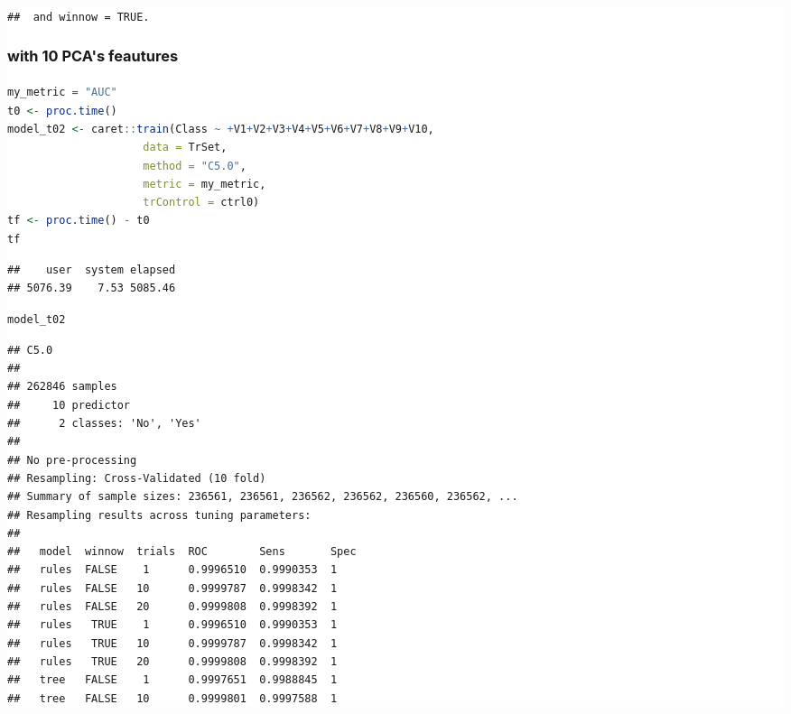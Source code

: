     ##  and winnow = TRUE.

### with 10 PCA's feautures

``` r
my_metric = "AUC"
t0 <- proc.time()
model_t02 <- caret::train(Class ~ +V1+V2+V3+V4+V5+V6+V7+V8+V9+V10,
                     data = TrSet,
                     method = "C5.0",
                     metric = my_metric,
                     trControl = ctrl0)
tf <- proc.time() - t0
tf
```

    ##    user  system elapsed 
    ## 5076.39    7.53 5085.46

``` r
model_t02
```

    ## C5.0 
    ## 
    ## 262846 samples
    ##     10 predictor
    ##      2 classes: 'No', 'Yes' 
    ## 
    ## No pre-processing
    ## Resampling: Cross-Validated (10 fold) 
    ## Summary of sample sizes: 236561, 236561, 236562, 236562, 236560, 236562, ... 
    ## Resampling results across tuning parameters:
    ## 
    ##   model  winnow  trials  ROC        Sens       Spec
    ##   rules  FALSE    1      0.9996510  0.9990353  1   
    ##   rules  FALSE   10      0.9999787  0.9998342  1   
    ##   rules  FALSE   20      0.9999808  0.9998392  1   
    ##   rules   TRUE    1      0.9996510  0.9990353  1   
    ##   rules   TRUE   10      0.9999787  0.9998342  1   
    ##   rules   TRUE   20      0.9999808  0.9998392  1   
    ##   tree   FALSE    1      0.9997651  0.9988845  1   
    ##   tree   FALSE   10      0.9999801  0.9997588  1   